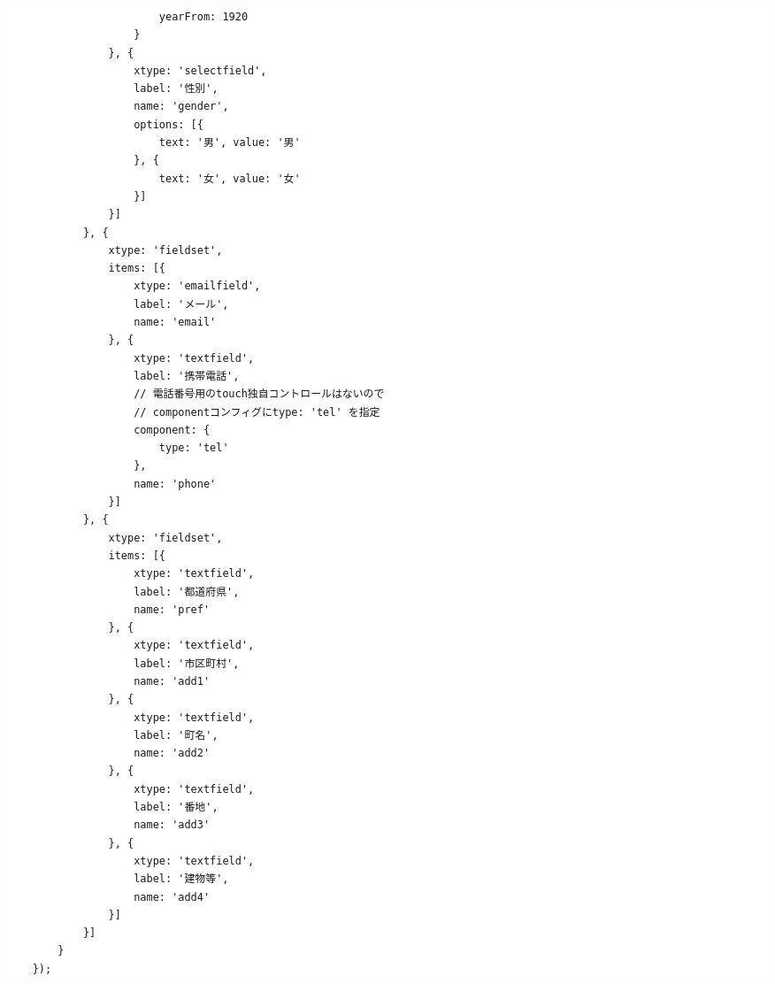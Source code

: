                             yearFrom: 1920
                        }
                    }, {
                        xtype: 'selectfield',
                        label: '性別',
                        name: 'gender',
                        options: [{
                            text: '男', value: '男'
                        }, {
                            text: '女', value: '女'
                        }]
                    }]
                }, {
                    xtype: 'fieldset',
                    items: [{
                        xtype: 'emailfield',
                        label: 'メール',
                        name: 'email'
                    }, {
                        xtype: 'textfield',
                        label: '携帯電話',
                        // 電話番号用のtouch独自コントロールはないので
                        // componentコンフィグにtype: 'tel' を指定
                        component: {
                            type: 'tel'
                        },
                        name: 'phone'
                    }]
                }, {
                    xtype: 'fieldset',
                    items: [{
                        xtype: 'textfield',
                        label: '都道府県',
                        name: 'pref'
                    }, {
                        xtype: 'textfield',
                        label: '市区町村',
                        name: 'add1'
                    }, {
                        xtype: 'textfield',
                        label: '町名',
                        name: 'add2'
                    }, {
                        xtype: 'textfield',
                        label: '番地',
                        name: 'add3'
                    }, {
                        xtype: 'textfield',
                        label: '建物等',
                        name: 'add4'
                    }]
                }]
            }
        });
